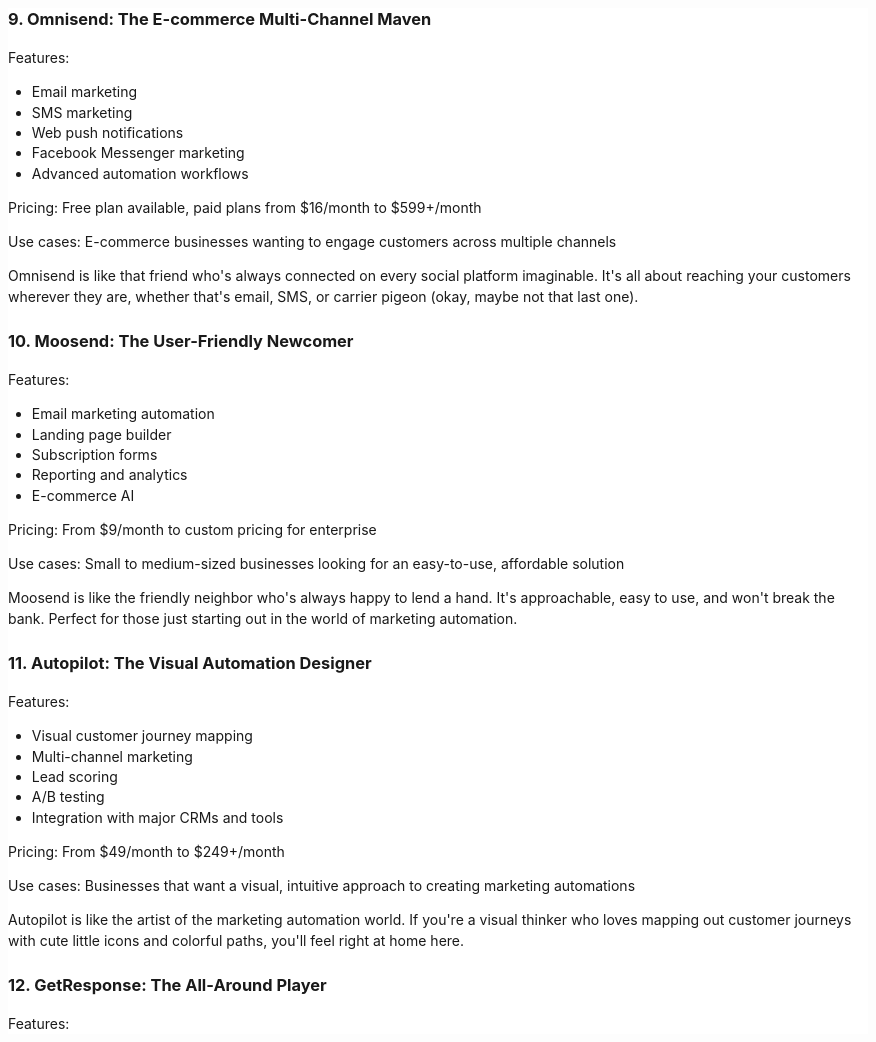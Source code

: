 ### 9. Omnisend: The E-commerce Multi-Channel Maven

Features:

- Email marketing
- SMS marketing
- Web push notifications
- Facebook Messenger marketing
- Advanced automation workflows

Pricing: Free plan available, paid plans from $16/month to $599+/month

Use cases: E-commerce businesses wanting to engage customers across multiple channels

Omnisend is like that friend who's always connected on every social platform imaginable. It's all about reaching your customers wherever they are, whether that's email, SMS, or carrier pigeon (okay, maybe not that last one).

### 10. Moosend: The User-Friendly Newcomer

Features:

- Email marketing automation
- Landing page builder
- Subscription forms
- Reporting and analytics
- E-commerce AI

Pricing: From $9/month to custom pricing for enterprise

Use cases: Small to medium-sized businesses looking for an easy-to-use, affordable solution

Moosend is like the friendly neighbor who's always happy to lend a hand. It's approachable, easy to use, and won't break the bank. Perfect for those just starting out in the world of marketing automation.

### 11. Autopilot: The Visual Automation Designer

Features:

- Visual customer journey mapping
- Multi-channel marketing
- Lead scoring
- A/B testing
- Integration with major CRMs and tools

Pricing: From $49/month to $249+/month

Use cases: Businesses that want a visual, intuitive approach to creating marketing automations

Autopilot is like the artist of the marketing automation world. If you're a visual thinker who loves mapping out customer journeys with cute little icons and colorful paths, you'll feel right at home here.

### 12. GetResponse: The All-Around Player

Features:
